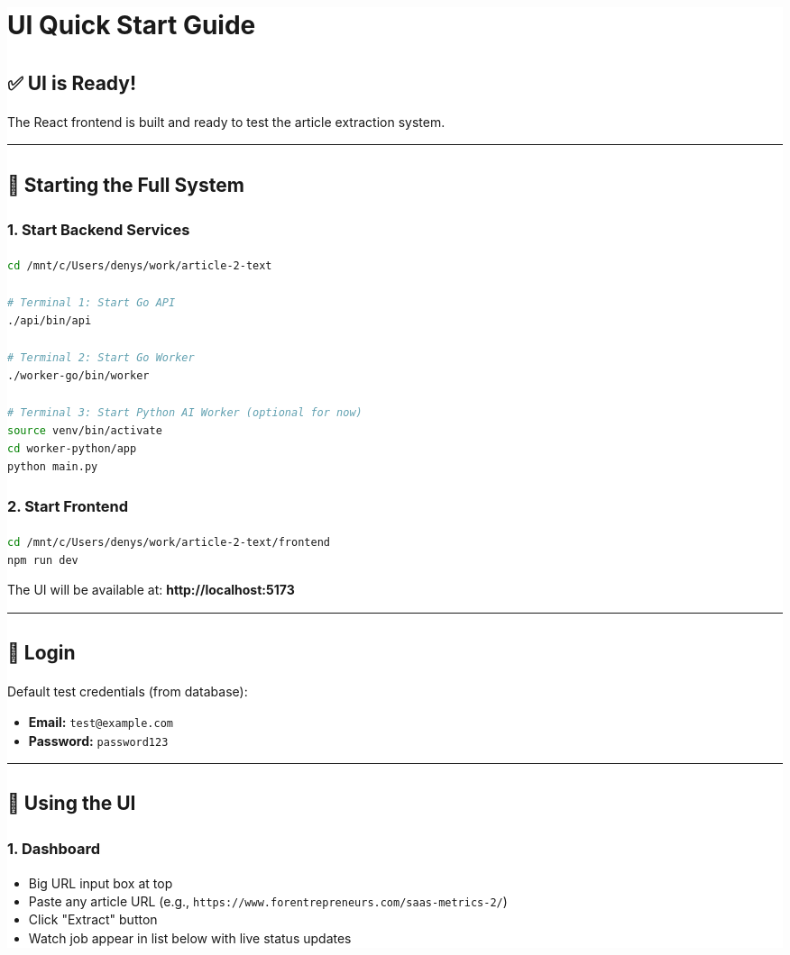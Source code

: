 # UI Quick Start Guide

## ✅ UI is Ready!

The React frontend is built and ready to test the article extraction system.

---

## 🚀 Starting the Full System

### 1. Start Backend Services

```bash
cd /mnt/c/Users/denys/work/article-2-text

# Terminal 1: Start Go API
./api/bin/api

# Terminal 2: Start Go Worker
./worker-go/bin/worker

# Terminal 3: Start Python AI Worker (optional for now)
source venv/bin/activate
cd worker-python/app
python main.py
```

### 2. Start Frontend

```bash
cd /mnt/c/Users/denys/work/article-2-text/frontend
npm run dev
```

The UI will be available at: **http://localhost:5173**

---

## 🔐 Login

Default test credentials (from database):
- **Email:** `test@example.com`
- **Password:** `password123`

---

## 🎯 Using the UI

### **1. Dashboard**
- Big URL input box at top
- Paste any article URL (e.g., `https://www.forentrepreneurs.com/saas-metrics-2/`)
- Click "Extract" button
- Watch job appear in list below with live status updates
